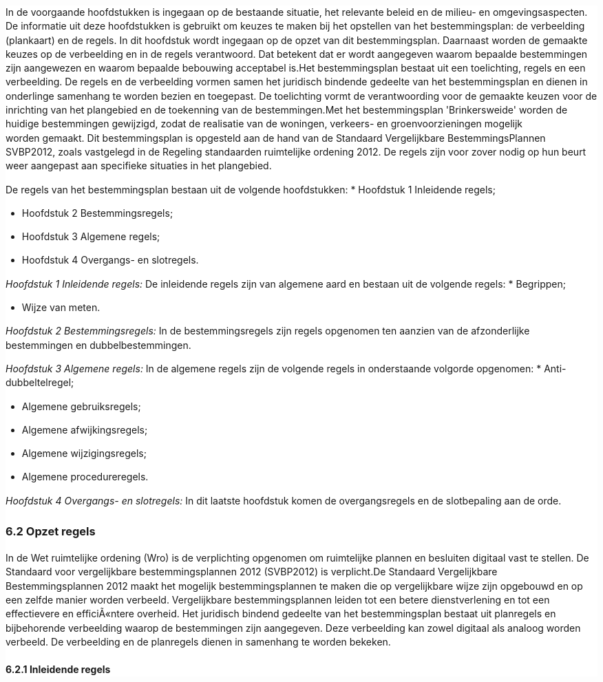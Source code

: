 In de voorgaande hoofdstukken is ingegaan op de bestaande situatie, het relevante beleid en de milieu\- en omgevingsaspecten. De informatie uit deze hoofdstukken is gebruikt om keuzes te maken bij het opstellen van het bestemmingsplan: de verbeelding (plankaart) en de regels. In dit hoofdstuk wordt ingegaan op de opzet van dit bestemmingsplan. Daarnaast worden de gemaakte keuzes op de verbeelding en in de regels verantwoord. Dat betekent dat er wordt aangegeven waarom bepaalde bestemmingen zijn aangewezen en waarom bepaalde bebouwing acceptabel is.Het bestemmingsplan bestaat uit een toelichting, regels en een verbeelding. De regels en de verbeelding vormen samen het juridisch bindende gedeelte van het bestemmingsplan en dienen in onderlinge samenhang te worden bezien en toegepast. De toelichting vormt de verantwoording voor de gemaakte keuzen voor de inrichting van het plangebied en de toekenning van de bestemmingen.Met het bestemmingsplan 'Brinkersweide' worden de huidige bestemmingen gewijzigd, zodat de realisatie van de woningen, verkeers\- en groenvoorzieningen mogelijk worden gemaakt. Dit bestemmingsplan is opgesteld aan de hand van de Standaard Vergelijkbare BestemmingsPlannen SVBP2012, zoals vastgelegd in de Regeling standaarden ruimtelijke ordening 2012\. De regels zijn voor zover nodig op hun beurt weer aangepast aan specifieke situaties in het plangebied.

De regels van het bestemmingsplan bestaan uit de volgende hoofdstukken: * Hoofdstuk 1 Inleidende regels;

* Hoofdstuk 2 Bestemmingsregels;

* Hoofdstuk 3 Algemene regels;

* Hoofdstuk 4 Overgangs\- en slotregels.

*Hoofdstuk 1 Inleidende regels:* De inleidende regels zijn van algemene aard en bestaan uit de volgende regels: * Begrippen;

* Wijze van meten.

*Hoofdstuk 2 Bestemmingsregels:* In de bestemmingsregels zijn regels opgenomen ten aanzien van de afzonderlijke bestemmingen en dubbelbestemmingen.

*Hoofdstuk 3 Algemene regels:* In de algemene regels zijn de volgende regels in onderstaande volgorde opgenomen: * Anti\-dubbeltelregel;

* Algemene gebruiksregels;

* Algemene afwijkingsregels;

* Algemene wijzigingsregels;

* Algemene procedureregels.

*Hoofdstuk 4 Overgangs\- en slotregels:* In dit laatste hoofdstuk komen de overgangsregels en de slotbepaling aan de orde.

### 6\.2 Opzet regels

In de Wet ruimtelijke ordening (Wro) is de verplichting opgenomen om ruimtelijke plannen en besluiten digitaal vast te stellen. De Standaard voor vergelijkbare bestemmingsplannen 2012 (SVBP2012\) is verplicht.De Standaard Vergelijkbare Bestemmingsplannen 2012 maakt het mogelijk bestemmingsplannen te maken die op vergelijkbare wijze zijn opgebouwd en op een zelfde manier worden verbeeld. Vergelijkbare bestemmingsplannen leiden tot een betere dienstverlening en tot een effectievere en efficiÃ«ntere overheid. Het juridisch bindend gedeelte van het bestemmingsplan bestaat uit planregels en bijbehorende verbeelding waarop de bestemmingen zijn aangegeven. Deze verbeelding kan zowel digitaal als analoog worden verbeeld. De verbeelding en de planregels dienen in samenhang te worden bekeken.

#### 6\.2\.1 Inleidende regels
